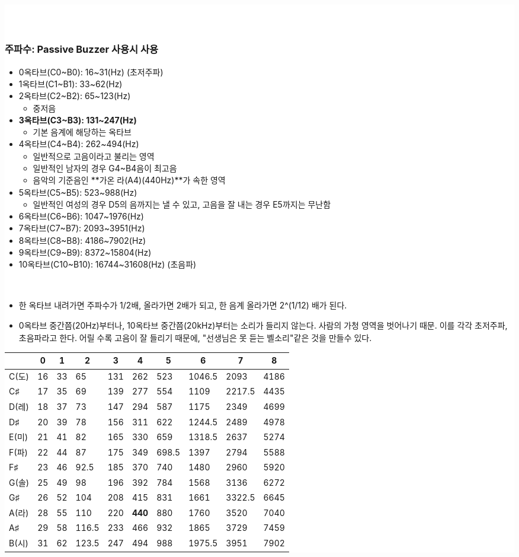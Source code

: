 <br>

<br>

### 주파수: Passive Buzzer 사용시 사용

- 0옥타브(C0~B0): 16~31(Hz) (초저주파)
- 1옥타브(C1~B1): 33~62(Hz)
- 2옥타브(C2~B2): 65~123(Hz)
  - 중저음
- **3옥타브(C3~B3): 131~247(Hz)**
  - 기본 음계에 해당하는 옥타브
- 4옥타브(C4~B4): 262~494(Hz)
  - 일반적으로 고음이라고 불리는 영역
  - 일반적인 남자의 경우 G4~B4음이 최고음
  - 음악의 기준음인 **가온 라(A4)(440Hz)**가 속한 영역
- 5옥타브(C5~B5): 523~988(Hz)
  - 일반적인 여성의 경우 D5의 음까지는 낼 수 있고, 고음을 잘 내는 경우 E5까지는 무난함
- 6옥타브(C6~B6): 1047~1976(Hz)
- 7옥타브(C7~B7): 2093~3951(Hz)
- 8옥타브(C8~B8): 4186~7902(Hz)
- 9옥타브(C9~B9): 8372~15804(Hz)
- 10옥타브(C10~B10): 16744~31608(Hz) (초음파)

<br>

- 한 옥타브 내려가면 주파수가 1/2배, 올라가면 2배가 되고, 한 음계 올라가면 2^(1/12) 배가 된다.

- 0옥타브 중간쯤(20Hz)부터나, 10옥타브 중간쯤(20kHz)부터는 소리가 들리지 않는다. 사람의 가청 영역을 벗어나기 때문. 이를 각각 초저주파, 초음파라고 한다. 어릴 수록 고음이 잘 들리기 때문에, "선생님은 못 듣는 벨소리"같은 것을 만들수 있다.

|       | 0    | 1    | 2     | 3    | 4       | 5     | 6      | 7      | 8    |
| ----- | ---- | ---- | ----- | ---- | ------- | ----- | ------ | ------ | ---- |
| C(도) | 16   | 33   | 65    | 131  | 262     | 523   | 1046.5 | 2093   | 4186 |
| C♯    | 17   | 35   | 69    | 139  | 277     | 554   | 1109   | 2217.5 | 4435 |
| D(레) | 18   | 37   | 73    | 147  | 294     | 587   | 1175   | 2349   | 4699 |
| D♯    | 20   | 39   | 78    | 156  | 311     | 622   | 1244.5 | 2489   | 4978 |
| E(미) | 21   | 41   | 82    | 165  | 330     | 659   | 1318.5 | 2637   | 5274 |
| F(파) | 22   | 44   | 87    | 175  | 349     | 698.5 | 1397   | 2794   | 5588 |
| F♯    | 23   | 46   | 92.5  | 185  | 370     | 740   | 1480   | 2960   | 5920 |
| G(솔) | 25   | 49   | 98    | 196  | 392     | 784   | 1568   | 3136   | 6272 |
| G♯    | 26   | 52   | 104   | 208  | 415     | 831   | 1661   | 3322.5 | 6645 |
| A(라) | 28   | 55   | 110   | 220  | **440** | 880   | 1760   | 3520   | 7040 |
| A♯    | 29   | 58   | 116.5 | 233  | 466     | 932   | 1865   | 3729   | 7459 |
| B(시) | 31   | 62   | 123.5 | 247  | 494     | 988   | 1975.5 | 3951   | 7902 |
